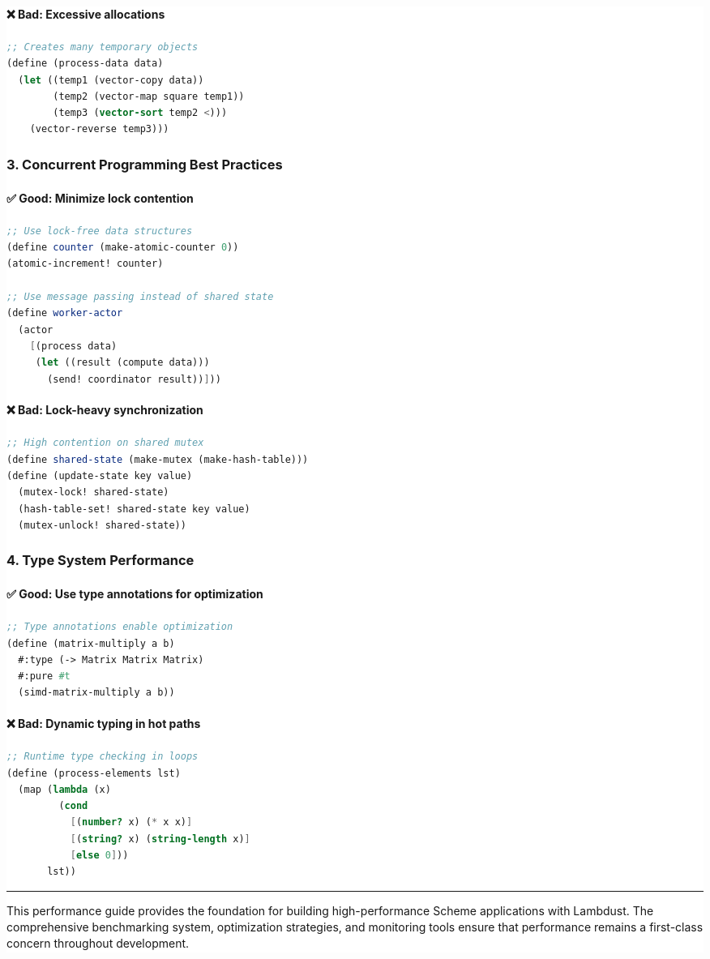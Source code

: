 #### **❌ Bad: Excessive allocations**
```scheme
;; Creates many temporary objects
(define (process-data data)
  (let ((temp1 (vector-copy data))
        (temp2 (vector-map square temp1))
        (temp3 (vector-sort temp2 <)))
    (vector-reverse temp3)))
```

### **3. Concurrent Programming Best Practices**

#### **✅ Good: Minimize lock contention**
```scheme
;; Use lock-free data structures
(define counter (make-atomic-counter 0))
(atomic-increment! counter)

;; Use message passing instead of shared state
(define worker-actor
  (actor
    [(process data) 
     (let ((result (compute data)))
       (send! coordinator result))]))
```

#### **❌ Bad: Lock-heavy synchronization**
```scheme
;; High contention on shared mutex
(define shared-state (make-mutex (make-hash-table)))
(define (update-state key value)
  (mutex-lock! shared-state)
  (hash-table-set! shared-state key value)
  (mutex-unlock! shared-state))
```

### **4. Type System Performance**

#### **✅ Good: Use type annotations for optimization**
```scheme
;; Type annotations enable optimization
(define (matrix-multiply a b)
  #:type (-> Matrix Matrix Matrix)
  #:pure #t
  (simd-matrix-multiply a b))
```

#### **❌ Bad: Dynamic typing in hot paths**
```scheme
;; Runtime type checking in loops
(define (process-elements lst)
  (map (lambda (x)
         (cond 
           [(number? x) (* x x)]
           [(string? x) (string-length x)]
           [else 0]))
       lst))
```

---

This performance guide provides the foundation for building high-performance Scheme applications with Lambdust. The comprehensive benchmarking system, optimization strategies, and monitoring tools ensure that performance remains a first-class concern throughout development.